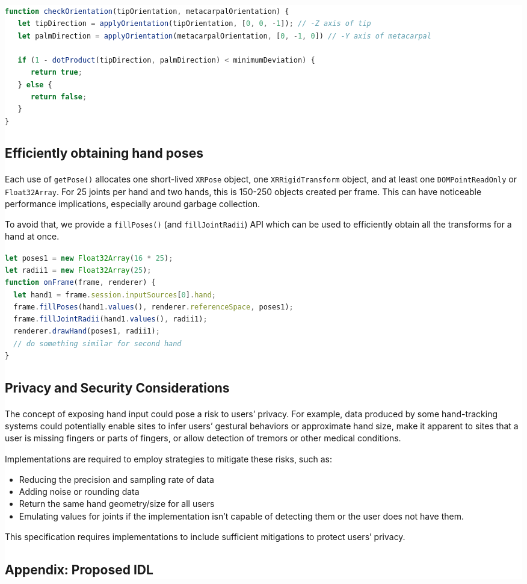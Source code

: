 ```js
function checkOrientation(tipOrientation, metacarpalOrientation) {
   let tipDirection = applyOrientation(tipOrientation, [0, 0, -1]); // -Z axis of tip
   let palmDirection = applyOrientation(metacarpalOrientation, [0, -1, 0]) // -Y axis of metacarpal

   if (1 - dotProduct(tipDirection, palmDirection) < minimumDeviation) {
      return true;
   } else {
      return false;
   }
}
```

## Efficiently obtaining hand poses

Each use of  `getPose()` allocates one short-lived `XRPose` object, one `XRRigidTransform` object, and at least one `DOMPointReadOnly` or `Float32Array`. For 25 joints per hand and two hands, this is 150-250 objects created per frame. This can have noticeable performance implications, especially around garbage collection.

To avoid that, we provide a `fillPoses()` (and `fillJointRadii`) API which can be used to efficiently obtain all the transforms for a hand at once.

```js
let poses1 = new Float32Array(16 * 25);
let radii1 = new Float32Array(25);
function onFrame(frame, renderer) {
  let hand1 = frame.session.inputSources[0].hand;
  frame.fillPoses(hand1.values(), renderer.referenceSpace, poses1);
  frame.fillJointRadii(hand1.values(), radii1);
  renderer.drawHand(poses1, radii1);
  // do something similar for second hand
}
```

## Privacy and Security Considerations

The concept of exposing hand input could pose a risk to users’ privacy. For example, data produced by some hand-tracking systems could potentially enable sites to infer users’ gestural behaviors or approximate hand size, make it apparent to sites that a user is missing fingers or parts of fingers, or allow detection of tremors or other medical conditions.

Implementations are required to employ strategies to mitigate these risks, such as:
- Reducing the precision and sampling rate of data
- Adding noise or rounding data
- Return the same hand geometry/size for all users
- Emulating values for joints if the implementation isn’t capable of detecting them or the user does not have them.

This specification requires implementations to include sufficient mitigations to protect users’ privacy.

## Appendix: Proposed IDL
